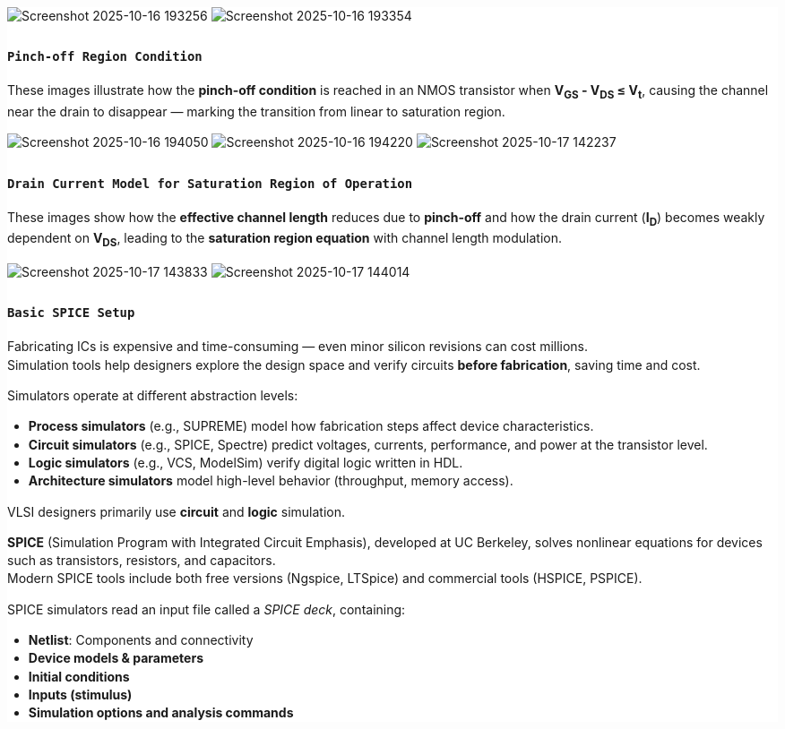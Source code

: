 <img width="904" height="511" alt="Screenshot 2025-10-16 193256" src="https://github.com/user-attachments/assets/23239701-c597-493b-9dfe-488813fed254" />

<img width="900" height="507" alt="Screenshot 2025-10-16 193354" src="https://github.com/user-attachments/assets/b9915865-efe2-423c-b4c4-0862b3ee4007" />

### `Pinch-off Region Condition`

These images illustrate how the **pinch-off condition** is reached in an NMOS transistor when **V<sub>GS</sub> - V<sub>DS</sub> ≤ V<sub>t</sub>**, causing the channel near the drain to disappear — marking the transition from linear to saturation region.

<img width="906" height="518" alt="Screenshot 2025-10-16 194050" src="https://github.com/user-attachments/assets/8f88542c-dc6f-4155-9992-79ea2b55f230" />

<img width="898" height="511" alt="Screenshot 2025-10-16 194220" src="https://github.com/user-attachments/assets/487b6534-0d40-4d96-908d-96c62b4c6b30" />

<img width="895" height="512" alt="Screenshot 2025-10-17 142237" src="https://github.com/user-attachments/assets/ce116fb4-b584-4351-b287-c38ae5755e55" />

### `Drain Current Model for Saturation Region of Operation`

These images show how the **effective channel length** reduces due to **pinch-off** and how the drain current (**I<sub>D</sub>**) becomes weakly dependent on **V<sub>DS</sub>**, leading to the **saturation region equation** with channel length modulation.

<img width="916" height="510" alt="Screenshot 2025-10-17 143833" src="https://github.com/user-attachments/assets/07ada514-d0a6-41d1-ad92-379efa379663" />

<img width="903" height="509" alt="Screenshot 2025-10-17 144014" src="https://github.com/user-attachments/assets/a14533e1-9adf-43eb-bd9c-041592945834" />

### `Basic SPICE Setup`

Fabricating ICs is expensive and time-consuming — even minor silicon revisions can cost millions.  
Simulation tools help designers explore the design space and verify circuits **before fabrication**, saving time and cost.

Simulators operate at different abstraction levels:

- **Process simulators** (e.g., SUPREME) model how fabrication steps affect device characteristics.
- **Circuit simulators** (e.g., SPICE, Spectre) predict voltages, currents, performance, and power at the transistor level.
- **Logic simulators** (e.g., VCS, ModelSim) verify digital logic written in HDL.
- **Architecture simulators** model high-level behavior (throughput, memory access).

VLSI designers primarily use **circuit** and **logic** simulation.  

**SPICE** (Simulation Program with Integrated Circuit Emphasis), developed at UC Berkeley, solves nonlinear equations for devices such as transistors, resistors, and capacitors.  
Modern SPICE tools include both free versions (Ngspice, LTSpice) and commercial tools (HSPICE, PSPICE).  

SPICE simulators read an input file called a _SPICE deck_, containing:

- **Netlist**: Components and connectivity  
- **Device models & parameters**  
- **Initial conditions**  
- **Inputs (stimulus)**  
- **Simulation options and analysis commands**
